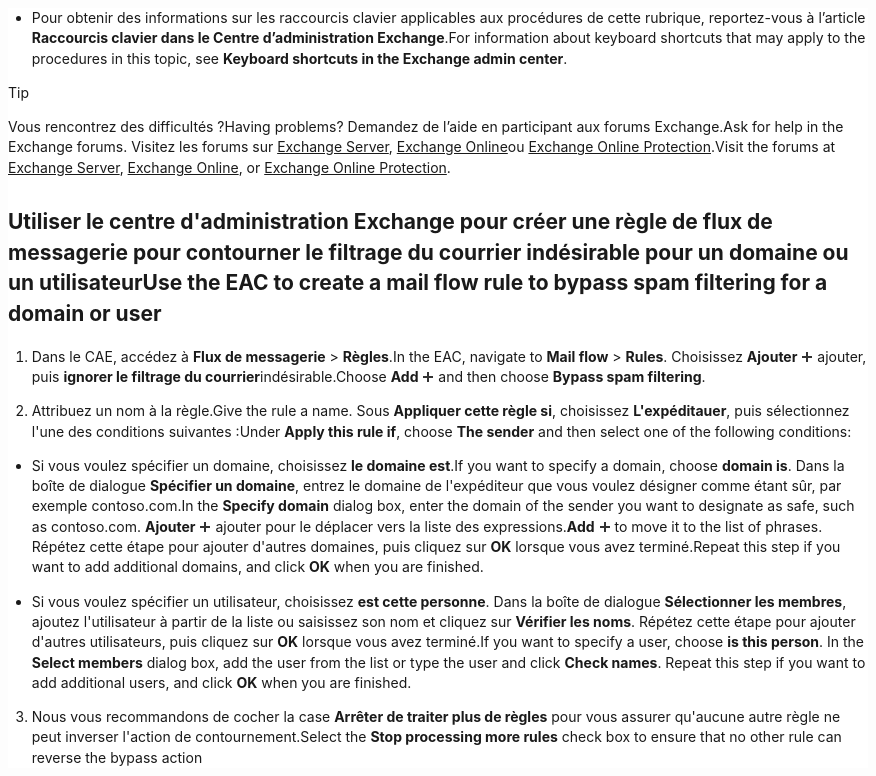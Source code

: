 - <span data-ttu-id="18b59-154">Pour obtenir des informations sur les raccourcis clavier applicables aux procédures de cette rubrique, reportez-vous à l’article **Raccourcis clavier dans le Centre d’administration Exchange**.</span><span class="sxs-lookup"><span data-stu-id="18b59-154">For information about keyboard shortcuts that may apply to the procedures in this topic, see **Keyboard shortcuts in the Exchange admin center**.</span></span>
    
> [!TIP]
> <span data-ttu-id="18b59-155">Vous rencontrez des difficultés ?</span><span class="sxs-lookup"><span data-stu-id="18b59-155">Having problems?</span></span> <span data-ttu-id="18b59-156">Demandez de l’aide en participant aux forums Exchange.</span><span class="sxs-lookup"><span data-stu-id="18b59-156">Ask for help in the Exchange forums.</span></span> <span data-ttu-id="18b59-157">Visitez les forums sur [Exchange Server](https://go.microsoft.com/fwlink/p/?linkId=60612), [Exchange Online](https://go.microsoft.com/fwlink/p/?linkId=267542)ou [Exchange Online Protection](https://go.microsoft.com/fwlink/p/?linkId=285351).</span><span class="sxs-lookup"><span data-stu-id="18b59-157">Visit the forums at [Exchange Server](https://go.microsoft.com/fwlink/p/?linkId=60612), [Exchange Online](https://go.microsoft.com/fwlink/p/?linkId=267542), or [Exchange Online Protection](https://go.microsoft.com/fwlink/p/?linkId=285351).</span></span> 
  
## <a name="use-the-eac-to-create-a-mail-flow-rule-to-bypass-spam-filtering-for-a-domain-or-user"></a><span data-ttu-id="18b59-158">Utiliser le centre d'administration Exchange pour créer une règle de flux de messagerie pour contourner le filtrage du courrier indésirable pour un domaine ou un utilisateur</span><span class="sxs-lookup"><span data-stu-id="18b59-158">Use the EAC to create a mail flow rule to bypass spam filtering for a domain or user</span></span>

1. <span data-ttu-id="18b59-159">Dans le CAE, accédez à **Flux de messagerie** \> **Règles**.</span><span class="sxs-lookup"><span data-stu-id="18b59-159">In the EAC, navigate to **Mail flow** \> **Rules**.</span></span> <span data-ttu-id="18b59-160">Choisissez **Ajouter** ![une icône](media/ITPro-EAC-AddIcon.gif) ajouter, puis **ignorer le filtrage du courrier**indésirable.</span><span class="sxs-lookup"><span data-stu-id="18b59-160">Choose **Add** ![Add Icon](media/ITPro-EAC-AddIcon.gif) and then choose **Bypass spam filtering**.</span></span>
    
2. <span data-ttu-id="18b59-161">Attribuez un nom à la règle.</span><span class="sxs-lookup"><span data-stu-id="18b59-161">Give the rule a name.</span></span> <span data-ttu-id="18b59-162">Sous **Appliquer cette règle si**, choisissez **L'expéditauer**, puis sélectionnez l'une des conditions suivantes :</span><span class="sxs-lookup"><span data-stu-id="18b59-162">Under **Apply this rule if**, choose **The sender** and then select one of the following conditions:</span></span> 
    
  - <span data-ttu-id="18b59-163">Si vous voulez spécifier un domaine, choisissez **le domaine est**.</span><span class="sxs-lookup"><span data-stu-id="18b59-163">If you want to specify a domain, choose **domain is**.</span></span> <span data-ttu-id="18b59-164">Dans la boîte de dialogue **Spécifier un domaine**, entrez le domaine de l'expéditeur que vous voulez désigner comme étant sûr, par exemple contoso.com.</span><span class="sxs-lookup"><span data-stu-id="18b59-164">In the **Specify domain** dialog box, enter the domain of the sender you want to designate as safe, such as contoso.com.</span></span> <span data-ttu-id="18b59-165">**Ajouter** ![Icône](media/ITPro-EAC-AddIcon.gif) ajouter pour le déplacer vers la liste des expressions.</span><span class="sxs-lookup"><span data-stu-id="18b59-165">**Add** ![Add Icon](media/ITPro-EAC-AddIcon.gif) to move it to the list of phrases.</span></span> <span data-ttu-id="18b59-166">Répétez cette étape pour ajouter d'autres domaines, puis cliquez sur **OK** lorsque vous avez terminé.</span><span class="sxs-lookup"><span data-stu-id="18b59-166">Repeat this step if you want to add additional domains, and click **OK** when you are finished.</span></span> 
    
  - <span data-ttu-id="18b59-p116">Si vous voulez spécifier un utilisateur, choisissez **est cette personne**. Dans la boîte de dialogue **Sélectionner les membres**, ajoutez l'utilisateur à partir de la liste ou saisissez son nom et cliquez sur **Vérifier les noms**. Répétez cette étape pour ajouter d'autres utilisateurs, puis cliquez sur **OK** lorsque vous avez terminé.</span><span class="sxs-lookup"><span data-stu-id="18b59-p116">If you want to specify a user, choose **is this person**. In the **Select members** dialog box, add the user from the list or type the user and click **Check names**. Repeat this step if you want to add additional users, and click **OK** when you are finished.</span></span> 
    
3. <span data-ttu-id="18b59-170">Nous vous recommandons de cocher la case **Arrêter de traiter plus de règles** pour vous assurer qu'aucune autre règle ne peut inverser l'action de contournement.</span><span class="sxs-lookup"><span data-stu-id="18b59-170">Select the **Stop processing more rules** check box to ensure that no other rule can reverse the bypass action</span></span> 
    